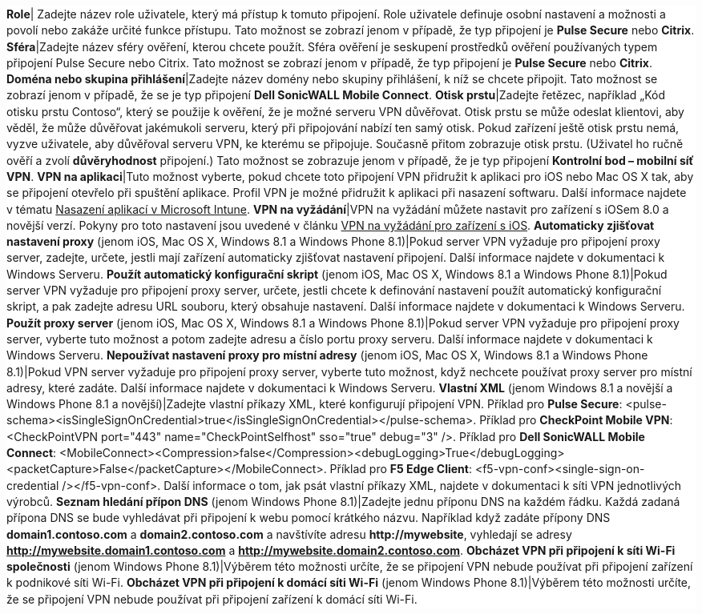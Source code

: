 **Role**| Zadejte název role uživatele, který má přístup k tomuto připojení. Role uživatele definuje osobní nastavení a možnosti a povolí nebo zakáže určité funkce přístupu. Tato možnost se zobrazí jenom v případě, že typ připojení je **Pulse Secure** nebo **Citrix**.
**Sféra**|Zadejte název sféry ověření, kterou chcete použít. Sféra ověření je seskupení prostředků ověření používaných typem připojení Pulse Secure nebo Citrix. Tato možnost se zobrazí jenom v případě, že typ připojení je **Pulse Secure** nebo **Citrix**.
**Doména nebo skupina přihlášení**|Zadejte název domény nebo skupiny přihlášení, k níž se chcete připojit. Tato možnost se zobrazí jenom v případě, že se je typ připojení **Dell SonicWALL Mobile Connect**.
**Otisk prstu**|Zadejte řetězec, například „Kód otisku prstu Contoso“, který se použije k ověření, že je možné serveru VPN důvěřovat. Otisk prstu se může odeslat klientovi, aby věděl, že může důvěřovat jakémukoli serveru, který při připojování nabízí ten samý otisk. Pokud zařízení ještě otisk prstu nemá, vyzve uživatele, aby důvěřoval serveru VPN, ke kterému se připojuje. Současně přitom zobrazuje otisk prstu. (Uživatel ho ručně ověří a zvolí **důvěryhodnost** připojení.) Tato možnost se zobrazuje jenom v případě, že je typ připojení **Kontrolní bod – mobilní síť VPN**.
**VPN na aplikaci**|Tuto možnost vyberte, pokud chcete toto připojení VPN přidružit k aplikaci pro iOS nebo Mac OS X tak, aby se připojení otevřelo při spuštění aplikace. Profil VPN je možné přidružit k aplikaci při nasazení softwaru. Další informace najdete v tématu [Nasazení aplikací v Microsoft Intune](deploy-apps-in-microsoft-intune.md).
**VPN na vyžádání**|VPN na vyžádání můžete nastavit pro zařízení s iOSem 8.0 a novější verzí. Pokyny pro toto nastavení jsou uvedené v článku [VPN na vyžádání pro zařízení s iOS](#on-demand-vpn-for-ios-devices).
**Automaticky zjišťovat nastavení proxy** (jenom iOS, Mac OS X, Windows 8.1 a Windows Phone 8.1)|Pokud server VPN vyžaduje pro připojení proxy server, zadejte, určete, jestli mají zařízení automaticky zjišťovat nastavení připojení. Další informace najdete v dokumentaci k Windows Serveru.
**Použít automatický konfigurační skript** (jenom iOS, Mac OS X, Windows 8.1 a Windows Phone 8.1)|Pokud server VPN vyžaduje pro připojení proxy server, určete, jestli chcete k definování nastavení použít automatický konfigurační skript, a pak zadejte adresu URL souboru, který obsahuje nastavení. Další informace najdete v dokumentaci k Windows Serveru.
**Použít proxy server** (jenom iOS, Mac OS X, Windows 8.1 a Windows Phone 8.1)|Pokud server VPN vyžaduje pro připojení proxy server, vyberte tuto možnost a potom zadejte adresu a číslo portu proxy serveru. Další informace najdete v dokumentaci k Windows Serveru.
**Nepoužívat nastavení proxy pro místní adresy** (jenom iOS, Mac OS X, Windows 8.1 a Windows Phone 8.1)|Pokud VPN server vyžaduje pro připojení proxy server, vyberte tuto možnost, když nechcete používat proxy server pro místní adresy, které zadáte. Další informace najdete v dokumentaci k Windows Serveru.
**Vlastní XML** (jenom Windows 8.1 a novější a Windows Phone 8.1 a novější)|Zadejte vlastní příkazy XML, které konfigurují připojení VPN. Příklad pro **Pulse Secure**: &lt;pulse-schema&gt;&lt;isSingleSignOnCredential&gt;true&lt;/isSingleSignOnCredential&gt;&lt;/pulse-schema&gt;. Příklad pro **CheckPoint Mobile VPN**: &lt;CheckPointVPN port="443" name="CheckPointSelfhost" sso="true"  debug="3" /&gt;. Příklad pro **Dell SonicWALL Mobile Connect**: &lt;MobileConnect&gt;&lt;Compression&gt;false&lt;/Compression&gt;&lt;debugLogging&gt;True&lt;/debugLogging&gt;&lt;packetCapture&gt;False&lt;/packetCapture&gt;&lt;/MobileConnect&gt;. Příklad pro **F5 Edge Client**: &lt;f5-vpn-conf&gt;&lt;single-sign-on-credential /&gt;&lt;/f5-vpn-conf&gt;. Další informace o tom, jak psát vlastní příkazy XML, najdete v dokumentaci k síti VPN jednotlivých výrobců.
**Seznam hledání přípon DNS** (jenom Windows Phone 8.1)|Zadejte jednu příponu DNS na každém řádku. Každá zadaná přípona DNS se bude vyhledávat při připojení k webu pomocí krátkého názvu. Například když zadáte přípony DNS **domain1.contoso.com** a **domain2.contoso.com** a navštívíte adresu **http://mywebsite**, vyhledají se adresy **http://mywebsite.domain1.contoso.com** a **http://mywebsite.domain2.contoso.com**.
**Obcházet VPN při připojení k síti Wi-Fi společnosti** (jenom Windows Phone 8.1)|Výběrem této možnosti určíte, že se připojení VPN nebude používat při připojení zařízení k podnikové síti Wi-Fi.
**Obcházet VPN při připojení k domácí síti Wi-Fi** (jenom Windows Phone 8.1)|Výběrem této možnosti určíte, že se připojení VPN nebude používat při připojení zařízení k domácí síti Wi-Fi.
